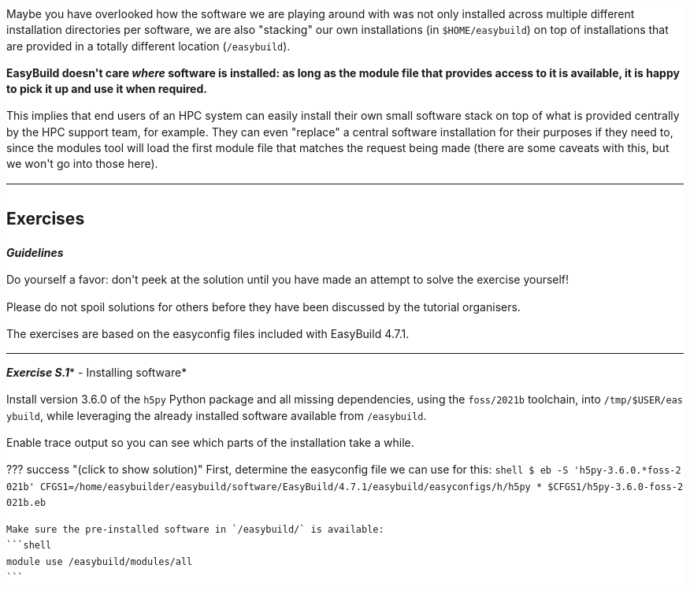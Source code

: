 Maybe you have overlooked how the software we are playing around with was not only installed across multiple
different installation directories per software, we are also "stacking" our own installations (in `$HOME/easybuild`)
on top of installations that are provided in a totally different location (`/easybuild`).

**EasyBuild doesn't care *where* software is installed: as long as the module file that provides access to it
is available, it is happy to pick it up and use it when required.**

This implies that end users of an HPC system can easily install their
own small software stack on top of what is provided centrally by the HPC support team,
for example. They can even
"replace" a central software installation for their purposes if they need to, since the modules tool will
load the first module file that matches the request being made (there are some caveats with this, but we
won't go into those here).

---

## Exercises

***Guidelines***

Do yourself a favor: don't peek at the solution until you have made an attempt to solve the exercise yourself!

Please do not spoil solutions for others before they have been discussed by the tutorial organisers.

The exercises are based on the easyconfig files included with EasyBuild 4.7.1.

---

***Exercise S.1**** - Installing software*

Install version 3.6.0 of the `h5py` Python package and all missing dependencies,
using the `foss/2021b` toolchain, into `/tmp/$USER/easybuild`,
while leveraging the already installed software available from `/easybuild`.

Enable trace output so you can see which parts of the installation take a while.

??? success "(click to show solution)"
    First, determine the easyconfig file we can use for this:
    ```shell
    $ eb -S 'h5py-3.6.0.*foss-2021b'
    CFGS1=/home/easybuilder/easybuild/software/EasyBuild/4.7.1/easybuild/easyconfigs/h/h5py
    * $CFGS1/h5py-3.6.0-foss-2021b.eb
    ```

    Make sure the pre-installed software in `/easybuild/` is available:
    ```shell
    module use /easybuild/modules/all
    ```
